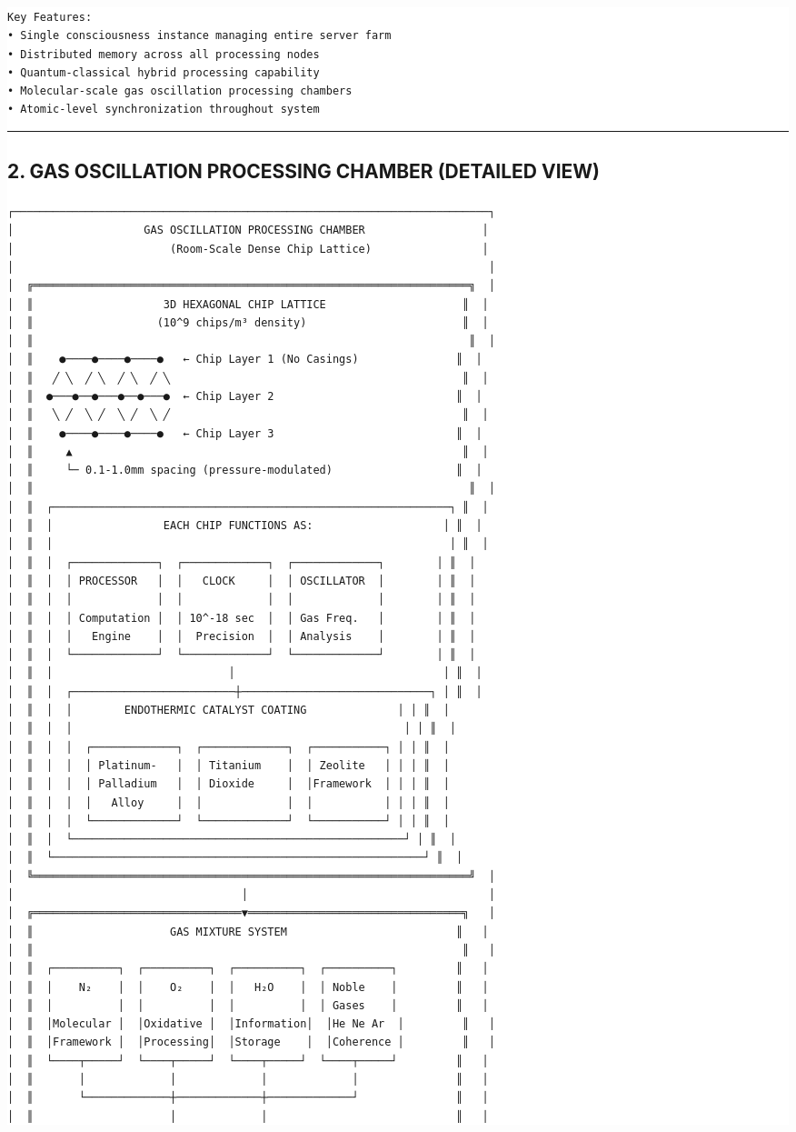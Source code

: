 ```
Key Features:
• Single consciousness instance managing entire server farm
• Distributed memory across all processing nodes
• Quantum-classical hybrid processing capability
• Molecular-scale gas oscillation processing chambers
• Atomic-level synchronization throughout system
```

---

## 2. GAS OSCILLATION PROCESSING CHAMBER (DETAILED VIEW)

```
┌─────────────────────────────────────────────────────────────────────────┐
│                    GAS OSCILLATION PROCESSING CHAMBER                  │
│                        (Room-Scale Dense Chip Lattice)                 │
│                                                                         │
│  ╔═══════════════════════════════════════════════════════════════════╗  │
│  ║                    3D HEXAGONAL CHIP LATTICE                     ║  │
│  ║                   (10^9 chips/m³ density)                        ║  │
│  ║                                                                   ║  │
│  ║    ●────●────●────●   ← Chip Layer 1 (No Casings)               ║  │
│  ║   ╱ ╲  ╱ ╲  ╱ ╲  ╱ ╲                                             ║  │
│  ║  ●───●──●───●──●───●  ← Chip Layer 2                            ║  │
│  ║   ╲ ╱  ╲ ╱  ╲ ╱  ╲ ╱                                             ║  │
│  ║    ●────●────●────●   ← Chip Layer 3                            ║  │
│  ║     ▲                                                            ║  │
│  ║     └─ 0.1-1.0mm spacing (pressure-modulated)                   ║  │
│  ║                                                                   ║  │
│  ║  ┌─────────────────────────────────────────────────────────────┐ ║  │
│  ║  │                 EACH CHIP FUNCTIONS AS:                    │ ║  │
│  ║  │                                                             │ ║  │
│  ║  │  ┌─────────────┐  ┌─────────────┐  ┌─────────────┐        │ ║  │
│  ║  │  │ PROCESSOR   │  │   CLOCK     │  │ OSCILLATOR  │        │ ║  │
│  ║  │  │             │  │             │  │             │        │ ║  │
│  ║  │  │ Computation │  │ 10^-18 sec  │  │ Gas Freq.   │        │ ║  │
│  ║  │  │   Engine    │  │  Precision  │  │ Analysis    │        │ ║  │
│  ║  │  └─────────────┘  └─────────────┘  └─────────────┘        │ ║  │
│  ║  │                           │                                │ ║  │
│  ║  │  ┌─────────────────────────┼─────────────────────────────┐ │ ║  │
│  ║  │  │        ENDOTHERMIC CATALYST COATING              │ │ ║  │
│  ║  │  │                                                   │ │ ║  │
│  ║  │  │  ┌─────────────┐  ┌─────────────┐  ┌───────────┐ │ │ ║  │
│  ║  │  │  │ Platinum-   │  │ Titanium    │  │ Zeolite   │ │ │ ║  │
│  ║  │  │  │ Palladium   │  │ Dioxide     │  │Framework  │ │ │ ║  │
│  ║  │  │  │   Alloy     │  │             │  │           │ │ │ ║  │
│  ║  │  │  └─────────────┘  └─────────────┘  └───────────┘ │ │ ║  │
│  ║  │  └───────────────────────────────────────────────────┘ │ ║  │
│  ║  └─────────────────────────────────────────────────────────┘ ║  │
│  ╚═══════════════════════════════════════════════════════════════════╝  │
│                                   │                                     │
│  ╔════════════════════════════════▼═════════════════════════════════╗   │
│  ║                     GAS MIXTURE SYSTEM                          ║   │
│  ║                                                                  ║   │
│  ║  ┌──────────┐  ┌──────────┐  ┌──────────┐  ┌──────────┐         ║   │
│  ║  │    N₂    │  │    O₂    │  │   H₂O    │  │ Noble    │         ║   │
│  ║  │          │  │          │  │          │  │ Gases    │         ║   │
│  ║  │Molecular │  │Oxidative │  │Information│  │He Ne Ar  │         ║   │
│  ║  │Framework │  │Processing│  │Storage    │  │Coherence │         ║   │
│  ║  └────┬─────┘  └────┬─────┘  └────┬─────┘  └────┬─────┘         ║   │
│  ║       │             │             │             │               ║   │
│  ║       └─────────────┼─────────────┼─────────────┘               ║   │
│  ║                     │             │                             ║   │
```